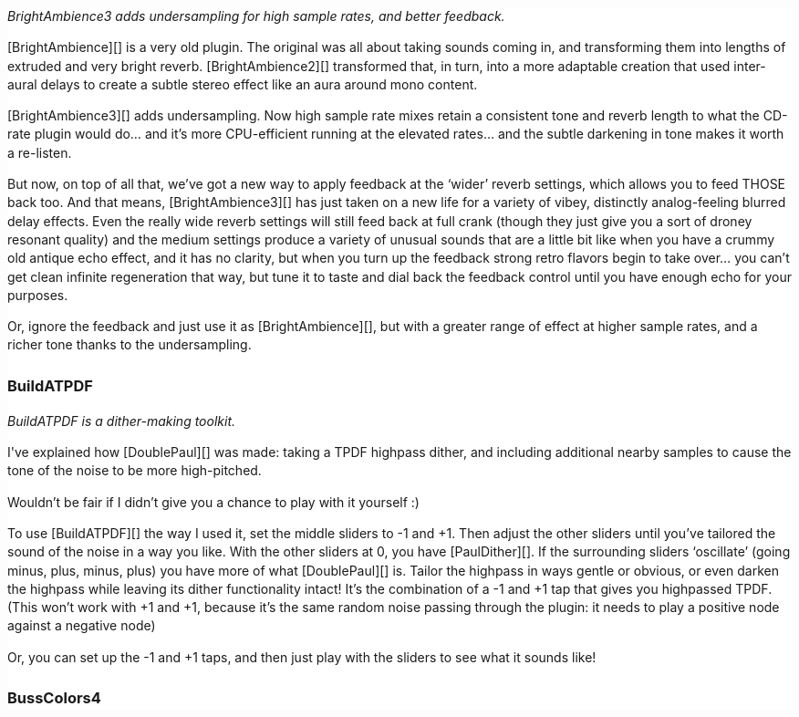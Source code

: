 _BrightAmbience3 adds undersampling for high sample rates, and better feedback._

[BrightAmbience][] is a very old plugin. The original was all about taking
sounds coming in, and transforming them into lengths of extruded and very bright
 reverb. [BrightAmbience2][] transformed that, in turn, into a more adaptable
creation that used inter-aural delays to create a subtle stereo effect like an
aura around mono content.

[BrightAmbience3][] adds undersampling. Now high sample rate mixes retain a
consistent tone and reverb length to what the CD-rate plugin would do… and it’s
more CPU-efficient running at the elevated rates… and the subtle darkening in
tone makes it worth a re-listen.

But now, on top of all that, we’ve got a new way to apply feedback at the
‘wider’ reverb settings, which allows you to feed THOSE back too. And that
means, [BrightAmbience3][] has just taken on a new life for a variety of vibey,
distinctly analog-feeling blurred delay effects. Even the really wide reverb
settings will still feed back at full crank (though they just give you a sort of
 droney resonant quality) and the medium settings produce a variety of unusual
sounds that are a little bit like when you have a crummy old antique echo
effect, and it has no clarity, but when you turn up the feedback strong retro
flavors begin to take over… you can’t get clean infinite regeneration that way,
but tune it to taste and dial back the feedback control until you have enough
echo for your purposes.

Or, ignore the feedback and just use it as [BrightAmbience][], but with a
greater range of effect at higher sample rates, and a richer tone thanks to the
undersampling.


<a name="plugins_buildatpdf"></a>
### BuildATPDF

_BuildATPDF is a dither-making toolkit._

I've explained how [DoublePaul][] was made: taking a TPDF highpass dither, and
including additional nearby samples to cause the tone of the noise to be more
high-pitched.

Wouldn’t be fair if I didn’t give you a chance to play with it yourself :)

To use [BuildATPDF][] the way I used it, set the middle sliders to -1 and +1.
Then adjust the other sliders until you’ve tailored the sound of the noise in a
way you like. With the other sliders at 0, you have [PaulDither][]. If the
surrounding sliders ‘oscillate’ (going minus, plus, minus, plus) you have more
of what [DoublePaul][] is. Tailor the highpass in ways gentle or obvious, or
even darken the highpass while leaving its dither functionality intact! It’s the
 combination of a -1 and +1 tap that gives you highpassed TPDF. (This won’t work
 with +1 and +1, because it’s the same random noise passing through the plugin:
it needs to play a positive node against a negative node)

Or, you can set up the -1 and +1 taps, and then just play with the sliders to
see what it sounds like!


<a name="plugins_busscolors4"></a>
### BussColors4
